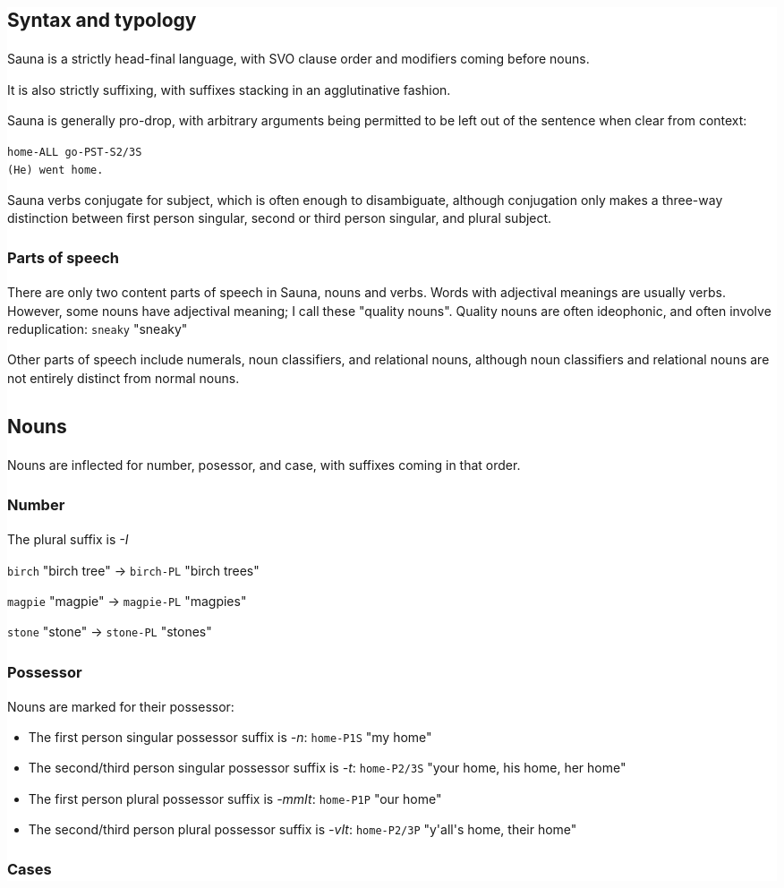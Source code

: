 ## Syntax and typology

Sauna is a strictly head-final language, with SVO clause order and modifiers coming before nouns.

It is also strictly suffixing, with suffixes stacking in an agglutinative fashion.

Sauna is generally pro-drop, with arbitrary arguments being permitted to be left out of the sentence when clear from context:

```
home-ALL go-PST-S2/3S
(He) went home.
```

Sauna verbs conjugate for subject, which is often enough to disambiguate, although conjugation only makes a three-way distinction
between first person singular, second or third person singular, and plural subject.

### Parts of speech

There are only two content parts of speech in Sauna, nouns and verbs.
Words with adjectival meanings are usually verbs.
However, some nouns have adjectival meaning; I call these "quality nouns".
Quality nouns are often ideophonic, and often involve reduplication: `sneaky` "sneaky"

Other parts of speech include numerals, noun classifiers, and relational nouns, although
noun classifiers and relational nouns are not entirely distinct from normal nouns.

## Nouns

Nouns are inflected for number, posessor, and case, with suffixes coming in that order.

### Number

The plural suffix is *-I*

`birch` "birch tree" -> `birch-PL` "birch trees"

`magpie` "magpie" -> `magpie-PL` "magpies"

`stone` "stone" -> `stone-PL` "stones"

### Possessor

Nouns are marked for their possessor:

- The first person singular possessor suffix is *-n*: `home-P1S` "my home"

- The second/third person singular possessor suffix is *-t*: `home-P2/3S` "your home, his home, her home"

- The first person plural possessor suffix is *-mmIt*: `home-P1P` "our home"

- The second/third person plural possessor suffix is *-vIt*: `home-P2/3P` "y'all's home, their home"

### Cases
